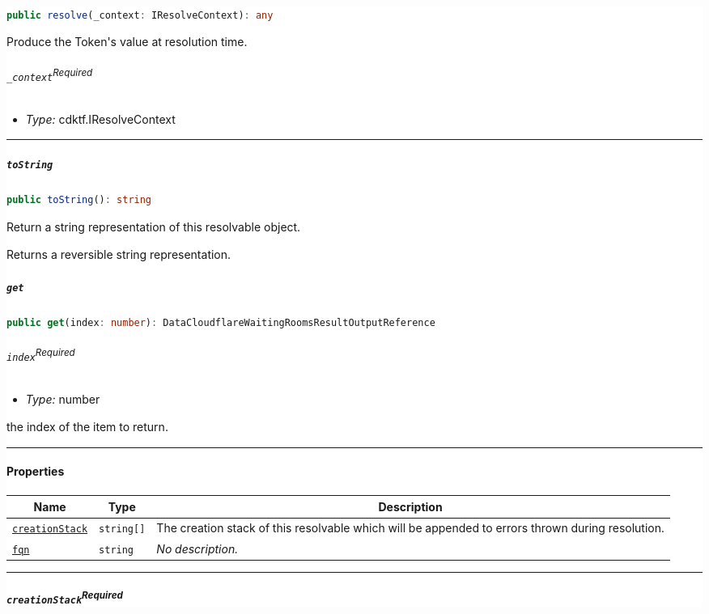 ```typescript
public resolve(_context: IResolveContext): any
```

Produce the Token's value at resolution time.

###### `_context`<sup>Required</sup> <a name="_context" id="@cdktf/provider-cloudflare.dataCloudflareWaitingRooms.DataCloudflareWaitingRoomsResultList.resolve.parameter._context"></a>

- *Type:* cdktf.IResolveContext

---

##### `toString` <a name="toString" id="@cdktf/provider-cloudflare.dataCloudflareWaitingRooms.DataCloudflareWaitingRoomsResultList.toString"></a>

```typescript
public toString(): string
```

Return a string representation of this resolvable object.

Returns a reversible string representation.

##### `get` <a name="get" id="@cdktf/provider-cloudflare.dataCloudflareWaitingRooms.DataCloudflareWaitingRoomsResultList.get"></a>

```typescript
public get(index: number): DataCloudflareWaitingRoomsResultOutputReference
```

###### `index`<sup>Required</sup> <a name="index" id="@cdktf/provider-cloudflare.dataCloudflareWaitingRooms.DataCloudflareWaitingRoomsResultList.get.parameter.index"></a>

- *Type:* number

the index of the item to return.

---


#### Properties <a name="Properties" id="Properties"></a>

| **Name** | **Type** | **Description** |
| --- | --- | --- |
| <code><a href="#@cdktf/provider-cloudflare.dataCloudflareWaitingRooms.DataCloudflareWaitingRoomsResultList.property.creationStack">creationStack</a></code> | <code>string[]</code> | The creation stack of this resolvable which will be appended to errors thrown during resolution. |
| <code><a href="#@cdktf/provider-cloudflare.dataCloudflareWaitingRooms.DataCloudflareWaitingRoomsResultList.property.fqn">fqn</a></code> | <code>string</code> | *No description.* |

---

##### `creationStack`<sup>Required</sup> <a name="creationStack" id="@cdktf/provider-cloudflare.dataCloudflareWaitingRooms.DataCloudflareWaitingRoomsResultList.property.creationStack"></a>
